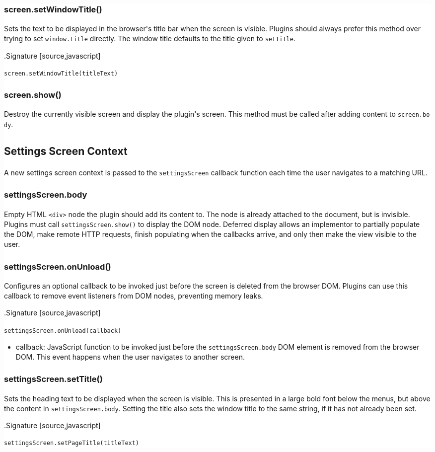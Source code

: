 ### screen.setWindowTitle()
Sets the text to be displayed in the browser's title bar when the
screen is visible.  Plugins should always prefer this method over
trying to set `window.title` directly.  The window title defaults to
the title given to `setTitle`.

.Signature
[source,javascript]
```
screen.setWindowTitle(titleText)
```

### screen.show()
Destroy the currently visible screen and display the plugin's screen.
This method must be called after adding content to `screen.body`.

## Settings Screen Context
A new settings screen context is passed to the `settingsScreen` callback
function each time the user navigates to a matching URL.

### settingsScreen.body
Empty HTML `<div>` node the plugin should add its content to.  The
node is already attached to the document, but is invisible.  Plugins
must call `settingsScreen.show()` to display the DOM node.  Deferred
display allows an implementor to partially populate the DOM, make
remote HTTP requests, finish populating when the callbacks arrive, and
only then make the view visible to the user.

### settingsScreen.onUnload()
Configures an optional callback to be invoked just before the screen
is deleted from the browser DOM.  Plugins can use this callback to
remove event listeners from DOM nodes, preventing memory leaks.

.Signature
[source,javascript]
```
settingsScreen.onUnload(callback)
```

* callback: JavaScript function to be invoked just before the
  `settingsScreen.body` DOM element is removed from the browser DOM.
  This event happens when the user navigates to another screen.

### settingsScreen.setTitle()
Sets the heading text to be displayed when the screen is visible.
This is presented in a large bold font below the menus, but above the
content in `settingsScreen.body`. Setting the title also sets the
window title to the same string, if it has not already been set.

.Signature
[source,javascript]
```
settingsScreen.setPageTitle(titleText)
```
